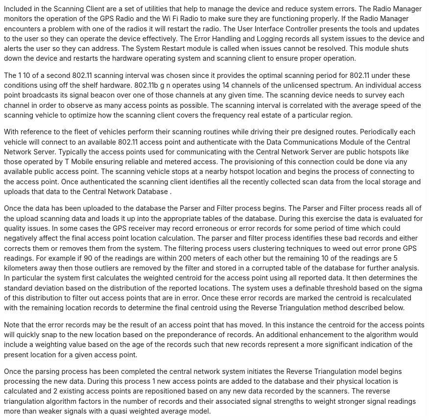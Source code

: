 Included in the Scanning Client are a set of utilities that help to manage the device and reduce system errors. The Radio Manager monitors the operation of the GPS Radio and the Wi Fi Radio to make sure they are functioning properly. If the Radio Manager encounters a problem with one of the radios it will restart the radio. The User Interface Controller presents the tools and updates to the user so they can operate the device effectively. The Error Handling and Logging records all system issues to the device and alerts the user so they can address. The System Restart module is called when issues cannot be resolved. This module shuts down the device and restarts the hardware operating system and scanning client to ensure proper operation.

The 1 10 of a second 802.11 scanning interval was chosen since it provides the optimal scanning period for 802.11 under these conditions using off the shelf hardware. 802.11b g n operates using 14 channels of the unlicensed spectrum. An individual access point broadcasts its signal beacon over one of those channels at any given time. The scanning device needs to survey each channel in order to observe as many access points as possible. The scanning interval is correlated with the average speed of the scanning vehicle to optimize how the scanning client covers the frequency real estate of a particular region.

With reference to the fleet of vehicles perform their scanning routines while driving their pre designed routes. Periodically each vehicle will connect to an available 802.11 access point and authenticate with the Data Communications Module of the Central Network Server. Typically the access points used for communicating with the Central Network Server are public hotspots like those operated by T Mobile ensuring reliable and metered access. The provisioning of this connection could be done via any available public access point. The scanning vehicle stops at a nearby hotspot location and begins the process of connecting to the access point. Once authenticated the scanning client identifies all the recently collected scan data from the local storage and uploads that data to the Central Network Database .

Once the data has been uploaded to the database the Parser and Filter process begins. The Parser and Filter process reads all of the upload scanning data and loads it up into the appropriate tables of the database. During this exercise the data is evaluated for quality issues. In some cases the GPS receiver may record erroneous or error records for some period of time which could negatively affect the final access point location calculation. The parser and filter process identifies these bad records and either corrects them or removes them from the system. The filtering process users clustering techniques to weed out error prone GPS readings. For example if 90 of the readings are within 200 meters of each other but the remaining 10 of the readings are 5 kilometers away then those outliers are removed by the filter and stored in a corrupted table of the database for further analysis. In particular the system first calculates the weighted centroid for the access point using all reported data. It then determines the standard deviation based on the distribution of the reported locations. The system uses a definable threshold based on the sigma of this distribution to filter out access points that are in error. Once these error records are marked the centroid is recalculated with the remaining location records to determine the final centroid using the Reverse Triangulation method described below.

Note that the error records may be the result of an access point that has moved. In this instance the centroid for the access points will quickly snap to the new location based on the preponderance of records. An additional enhancement to the algorithm would include a weighting value based on the age of the records such that new records represent a more significant indication of the present location for a given access point.

Once the parsing process has been completed the central network system initiates the Reverse Triangulation model begins processing the new data. During this process 1 new access points are added to the database and their physical location is calculated and 2 existing access points are repositioned based on any new data recorded by the scanners. The reverse triangulation algorithm factors in the number of records and their associated signal strengths to weight stronger signal readings more than weaker signals with a quasi weighted average model.
